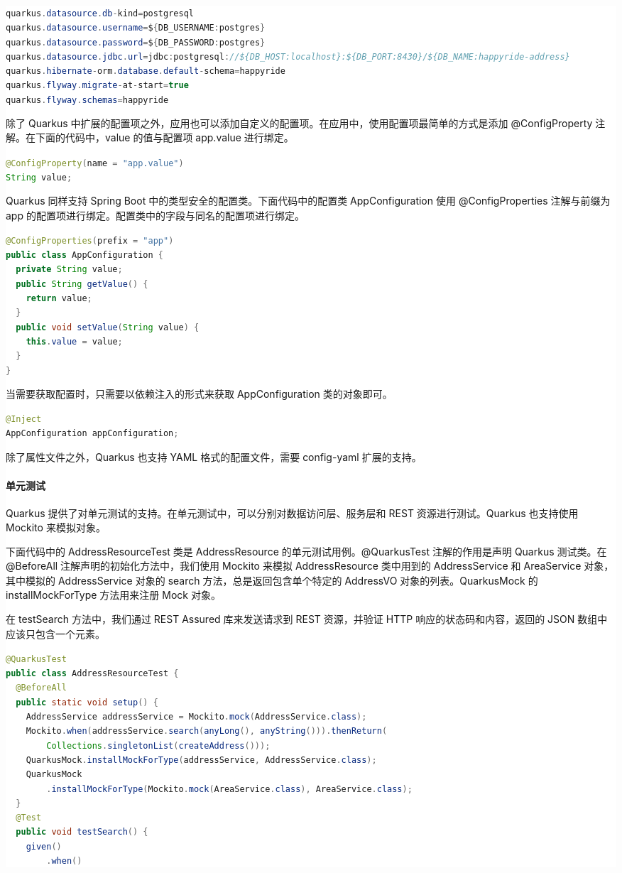 ```java
quarkus.datasource.db-kind=postgresql 
quarkus.datasource.username=${DB_USERNAME:postgres} 
quarkus.datasource.password=${DB_PASSWORD:postgres} 
quarkus.datasource.jdbc.url=jdbc:postgresql://${DB_HOST:localhost}:${DB_PORT:8430}/${DB_NAME:happyride-address} 
quarkus.hibernate-orm.database.default-schema=happyride 
quarkus.flyway.migrate-at-start=true 
quarkus.flyway.schemas=happyride
```

除了 Quarkus 中扩展的配置项之外，应用也可以添加自定义的配置项。在应用中，使用配置项最简单的方式是添加 @ConfigProperty 注解。在下面的代码中，value 的值与配置项 app.value 进行绑定。

```java
@ConfigProperty(name = "app.value")
String value;
```

Quarkus 同样支持 Spring Boot 中的类型安全的配置类。下面代码中的配置类 AppConfiguration 使用 @ConfigProperties 注解与前缀为 app 的配置项进行绑定。配置类中的字段与同名的配置项进行绑定。

```java
@ConfigProperties(prefix = "app")
public class AppConfiguration { 
  private String value; 
  public String getValue() { 
    return value; 
  } 
  public void setValue(String value) { 
    this.value = value; 
  } 
}
```

当需要获取配置时，只需要以依赖注入的形式来获取 AppConfiguration 类的对象即可。

```java
@Inject 
AppConfiguration appConfiguration;
```

除了属性文件之外，Quarkus 也支持 YAML 格式的配置文件，需要 config-yaml 扩展的支持。

#### 单元测试

Quarkus 提供了对单元测试的支持。在单元测试中，可以分别对数据访问层、服务层和 REST 资源进行测试。Quarkus 也支持使用 Mockito 来模拟对象。

下面代码中的 AddressResourceTest 类是 AddressResource 的单元测试用例。@QuarkusTest 注解的作用是声明 Quarkus 测试类。在 @BeforeAll 注解声明的初始化方法中，我们使用 Mockito 来模拟 AddressResource 类中用到的 AddressService 和 AreaService 对象，其中模拟的 AddressService 对象的 search 方法，总是返回包含单个特定的 AddressVO 对象的列表。QuarkusMock 的 installMockForType 方法用来注册 Mock 对象。

在 testSearch 方法中，我们通过 REST Assured 库来发送请求到 REST 资源，并验证 HTTP 响应的状态码和内容，返回的 JSON 数组中应该只包含一个元素。

```java
@QuarkusTest 
public class AddressResourceTest { 
  @BeforeAll 
  public static void setup() { 
    AddressService addressService = Mockito.mock(AddressService.class); 
    Mockito.when(addressService.search(anyLong(), anyString())).thenReturn( 
        Collections.singletonList(createAddress())); 
    QuarkusMock.installMockForType(addressService, AddressService.class); 
    QuarkusMock 
        .installMockForType(Mockito.mock(AreaService.class), AreaService.class); 
  } 
  @Test 
  public void testSearch() { 
    given() 
        .when() 
```